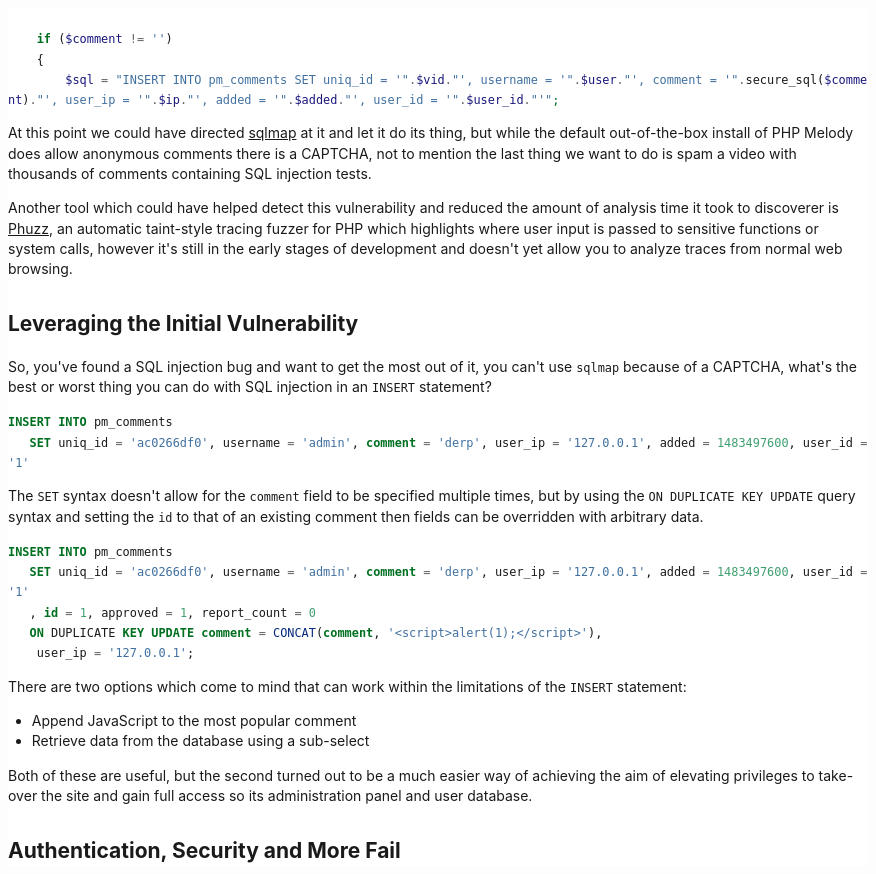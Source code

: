 ```php

	if ($comment != '')
	{
		$sql = "INSERT INTO pm_comments SET uniq_id = '".$vid."', username = '".$user."', comment = '".secure_sql($comment)."', user_ip = '".$ip."', added = '".$added."', user_id = '".$user_id."'";
```

At this point we could have directed [sqlmap](http://sqlmap.org/) at it and let it do its thing, but while the default out-of-the-box install of PHP Melody does allow anonymous comments there is a CAPTCHA, not to mention the last thing we want to do is spam a video with thousands of comments containing SQL injection tests.

Another tool which could have helped detect this vulnerability and reduced the amount of analysis time it took to discoverer is [Phuzz](https://github.com/HarryR/phuzz), an automatic taint-style tracing fuzzer for PHP which highlights where user input is passed to sensitive functions or system calls, however it's still in the early stages of development and doesn't yet allow you to analyze traces from normal web browsing.


## Leveraging the Initial Vulnerability

So, you've found a SQL injection bug and want to get the most out of it, you can't use `sqlmap` because of a CAPTCHA, what's the best or worst thing you can do with SQL injection in an `INSERT` statement?

```sql
INSERT INTO pm_comments
   SET uniq_id = 'ac0266df0', username = 'admin', comment = 'derp', user_ip = '127.0.0.1', added = 1483497600, user_id = '1'
```

The `SET` syntax doesn't allow for the `comment` field to be specified multiple times, but by using the `ON DUPLICATE KEY UPDATE` query syntax and setting the `id` to that of an existing comment then fields can be overridden with arbitrary data.

```sql
INSERT INTO pm_comments
   SET uniq_id = 'ac0266df0', username = 'admin', comment = 'derp', user_ip = '127.0.0.1', added = 1483497600, user_id = '1'
   , id = 1, approved = 1, report_count = 0
   ON DUPLICATE KEY UPDATE comment = CONCAT(comment, '<script>alert(1);</script>'),
   	user_ip = '127.0.0.1';
```

There are two options which come to mind that can work within the limitations of the `INSERT` statement:

 * Append JavaScript to the most popular comment
 * Retrieve data from the database using a sub-select

Both of these are useful, but the second turned out to be a much easier way of achieving the aim of elevating privileges to take-over the site and gain full access so its administration panel and user database.


## Authentication, Security and More Fail
